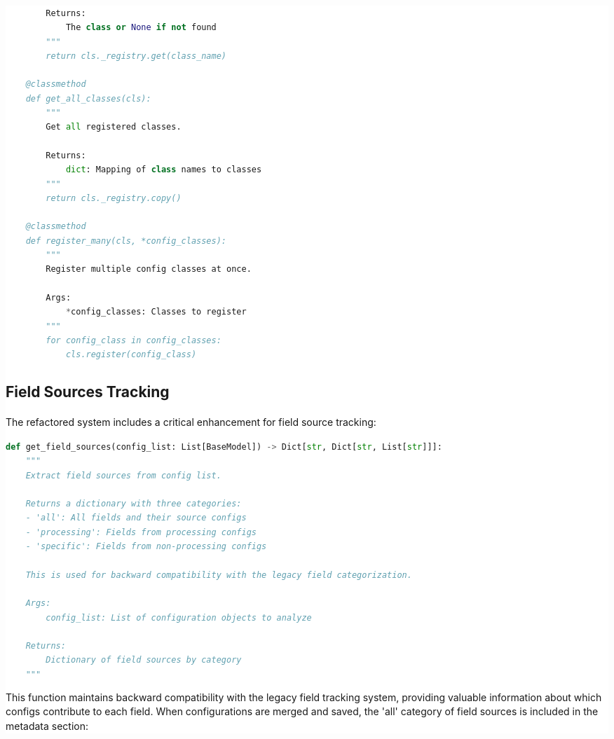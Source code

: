 ```python
        Returns:
            The class or None if not found
        """
        return cls._registry.get(class_name)
        
    @classmethod
    def get_all_classes(cls):
        """
        Get all registered classes.
        
        Returns:
            dict: Mapping of class names to classes
        """
        return cls._registry.copy()
        
    @classmethod
    def register_many(cls, *config_classes):
        """
        Register multiple config classes at once.
        
        Args:
            *config_classes: Classes to register
        """
        for config_class in config_classes:
            cls.register(config_class)
```

## Field Sources Tracking

The refactored system includes a critical enhancement for field source tracking:

```python
def get_field_sources(config_list: List[BaseModel]) -> Dict[str, Dict[str, List[str]]]:
    """
    Extract field sources from config list.
    
    Returns a dictionary with three categories:
    - 'all': All fields and their source configs
    - 'processing': Fields from processing configs
    - 'specific': Fields from non-processing configs
    
    This is used for backward compatibility with the legacy field categorization.
    
    Args:
        config_list: List of configuration objects to analyze
        
    Returns:
        Dictionary of field sources by category
    """
```

This function maintains backward compatibility with the legacy field tracking system, providing valuable information about which configs contribute to each field. When configurations are merged and saved, the 'all' category of field sources is included in the metadata section:
